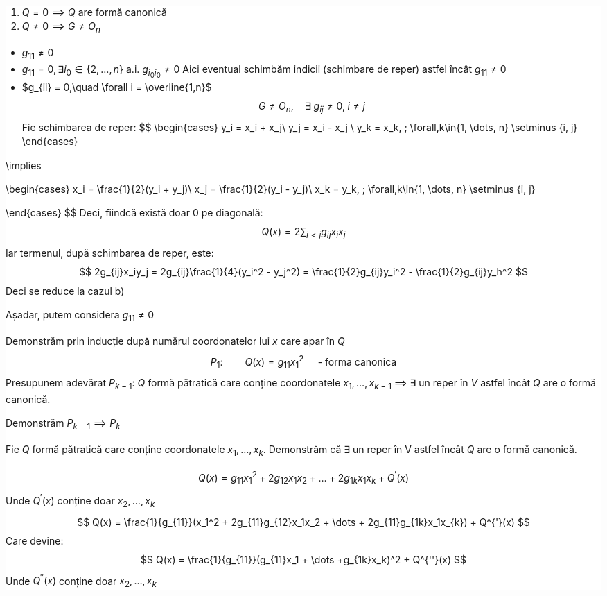 1) $Q = 0 \implies Q$ are formă canonică 
2) $Q \neq 0 \implies G \neq O_n$
- $g_{11} \neq 0$
- $g_{11} = 0, \exists i_0 \in \{2, \dots, n\} \text{ a.i. } g_{i_0i_0} \neq 0$ 
Aici eventual schimbăm indicii (schimbare de reper) astfel încât $g_{11} \neq 0$ 
- $g_{ii} = 0,\quad \forall i = \overline{1,n}$
$$
G \neq O_n ,\quad  \exists \;g_{ij} \neq 0, \;i \neq j
$$
Fie schimbarea de reper:
$$
\begin{cases}
y_i = x_i + x_j\\
y_j = x_i - x_j \\
y_k = x_k, \; \forall\,k\in\{1, \dots, n\} \setminus \{i, j\}
\end{cases}

\implies 

\begin{cases}
x_i = \frac{1}{2}(y_i + y_j)\\
x_j = \frac{1}{2}(y_i - y_j)\\
x_k = y_k, \; \forall\,k\in\{1, \dots, n\} \setminus \{i, j\}

\end{cases}
$$
Deci, fiindcă există doar $0$ pe diagonală: 
$$
Q(x) = 2\sum_{i < j}g_{ij}x_ix_j
$$
Iar termenul, după schimbarea de reper, este:
$$
2g_{ij}x_iy_j = 2g_{ij}\frac{1}{4}(y_i^2 - y_j^2) = \frac{1}{2}g_{ij}y_i^2 - \frac{1}{2}g_{ij}y_h^2
$$
Deci se reduce la cazul b)
	
Așadar, putem considera $g_{11} \neq 0$

Demonstrăm prin inducție după numărul coordonatelor lui $x$ care apar în $Q$ 
$$
P_1: \qquad Q(x) = g_{11}x_1^2 \quad \text{  - forma canonica}
$$
Presupunem adevărat $P_{k-1}$: $Q$ formă pătratică care conține coordonatele $x_1, \dots, x_{k-1}$ $\implies$ $\exists$  un reper în $V$ astfel încât $Q$ are o formă canonică. 

Demonstrăm $P_{k-1} \implies P_{k}$

Fie $Q$ formă pătratică care conține coordonatele $x_1, \dots, x_{k}$. Demonstrăm că $\exists$ un reper în V astfel încât $Q$ are o formă canonică. 

$$
Q(x) = g_{11}x_1^2 + 2g_{12}x_1x_2 + \dots + 2g_{1k}x_1x_{k} + Q^{'}(x)
$$
Unde $Q^{'}(x)$ conține doar $x_2, \dots, x_k$ 
$$
Q(x) = \frac{1}{g_{11}}(x_1^2 + 2g_{11}g_{12}x_1x_2 + \dots + 2g_{11}g_{1k}x_1x_{k}) + Q^{'}(x)
$$
Care devine: 
$$
Q(x) = \frac{1}{g_{11}}(g_{11}x_1 + \dots +g_{1k}x_k)^2 + Q^{''}(x)
$$
Unde $Q^{''}(x)$ conține doar $x_2, \dots, x_k$ 
